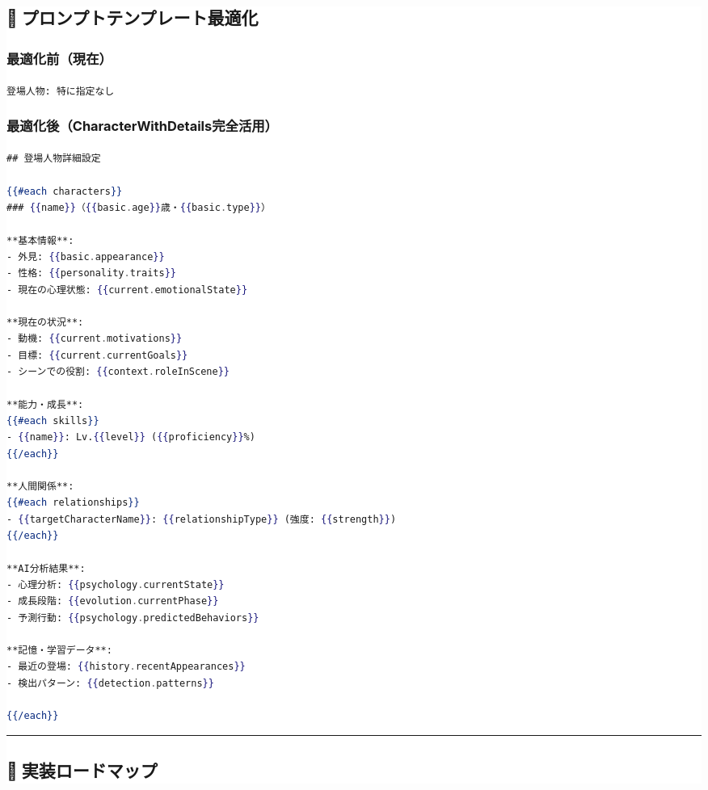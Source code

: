 
## 📝 **プロンプトテンプレート最適化**

### **最適化前（現在）**
```
登場人物: 特に指定なし
```

### **最適化後（CharacterWithDetails完全活用）**
```handlebars
## 登場人物詳細設定

{{#each characters}}
### {{name}}（{{basic.age}}歳・{{basic.type}}）

**基本情報**:
- 外見: {{basic.appearance}}
- 性格: {{personality.traits}} 
- 現在の心理状態: {{current.emotionalState}}

**現在の状況**:
- 動機: {{current.motivations}}
- 目標: {{current.currentGoals}}
- シーンでの役割: {{context.roleInScene}}

**能力・成長**:
{{#each skills}}
- {{name}}: Lv.{{level}} ({{proficiency}}%)
{{/each}}

**人間関係**:
{{#each relationships}}
- {{targetCharacterName}}: {{relationshipType}} (強度: {{strength}})
{{/each}}

**AI分析結果**:
- 心理分析: {{psychology.currentState}}
- 成長段階: {{evolution.currentPhase}}
- 予測行動: {{psychology.predictedBehaviors}}

**記憶・学習データ**:
- 最近の登場: {{history.recentAppearances}}
- 検出パターン: {{detection.patterns}}

{{/each}}
```

---

## 🚀 **実装ロードマップ**
